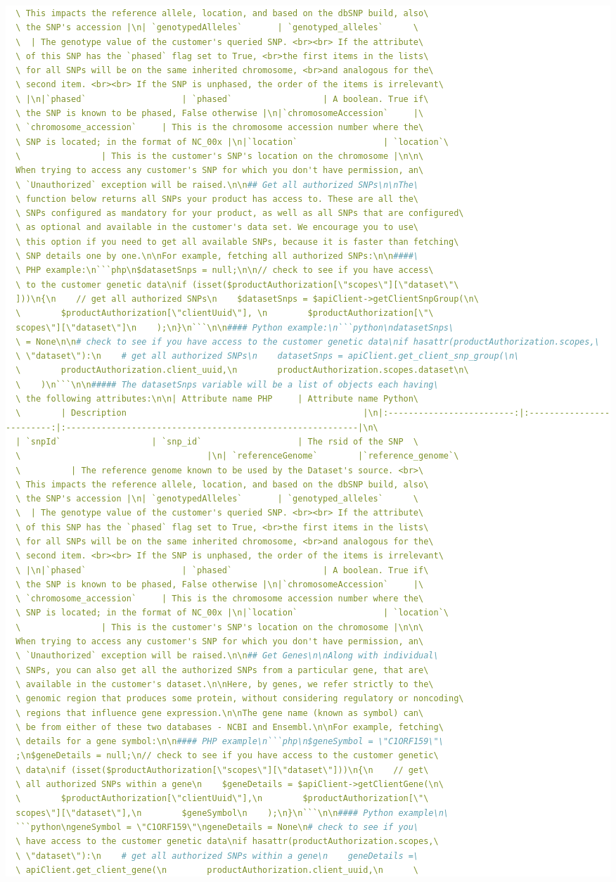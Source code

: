 ```yaml
  \ This impacts the reference allele, location, and based on the dbSNP build, also\
  \ the SNP's accession |\n| `genotypedAlleles`       | `genotyped_alleles`      \
  \  | The genotype value of the customer's queried SNP. <br><br> If the attribute\
  \ of this SNP has the `phased` flag set to True, <br>the first items in the lists\
  \ for all SNPs will be on the same inherited chromosome, <br>and analogous for the\
  \ second item. <br><br> If the SNP is unphased, the order of the items is irrelevant\
  \ |\n|`phased`                   | `phased`                  | A boolean. True if\
  \ the SNP is known to be phased, False otherwise |\n|`chromosomeAccession`     |\
  \ `chromosome_accession`     | This is the chromosome accession number where the\
  \ SNP is located; in the format of NC_00x |\n|`location`                 | `location`\
  \                | This is the customer's SNP's location on the chromosome |\n\n\
  When trying to access any customer's SNP for which you don't have permission, an\
  \ `Unauthorized` exception will be raised.\n\n## Get all authorized SNPs\n\nThe\
  \ function below returns all SNPs your product has access to. These are all the\
  \ SNPs configured as mandatory for your product, as well as all SNPs that are configured\
  \ as optional and available in the customer's data set. We encourage you to use\
  \ this option if you need to get all available SNPs, because it is faster than fetching\
  \ SNP details one by one.\n\nFor example, fetching all authorized SNPs:\n\n####\
  \ PHP example:\n```php\n$datasetSnps = null;\n\n// check to see if you have access\
  \ to the customer genetic data\nif (isset($productAuthorization[\"scopes\"][\"dataset\"\
  ]))\n{\n    // get all authorized SNPs\n    $datasetSnps = $apiClient->getClientSnpGroup(\n\
  \        $productAuthorization[\"clientUuid\"], \n        $productAuthorization[\"\
  scopes\"][\"dataset\"]\n    );\n}\n```\n\n#### Python example:\n```python\ndatasetSnps\
  \ = None\n\n# check to see if you have access to the customer genetic data\nif hasattr(productAuthorization.scopes,\
  \ \"dataset\"):\n    # get all authorized SNPs\n    datasetSnps = apiClient.get_client_snp_group(\n\
  \        productAuthorization.client_uuid,\n        productAuthorization.scopes.dataset\n\
  \    )\n```\n\n##### The datasetSnps variable will be a list of objects each having\
  \ the following attributes:\n\n| Attribute name PHP     | Attribute name Python\
  \        | Description                                               |\n|:-------------------------:|:-------------------------:|:----------------------------------------------------------|\n\
  | `snpId`                  | `snp_id`                   | The rsid of the SNP  \
  \                                     |\n| `referenceGenome`        |`reference_genome`\
  \          | The reference genome known to be used by the Dataset's source. <br>\
  \ This impacts the reference allele, location, and based on the dbSNP build, also\
  \ the SNP's accession |\n| `genotypedAlleles`       | `genotyped_alleles`      \
  \  | The genotype value of the customer's queried SNP. <br><br> If the attribute\
  \ of this SNP has the `phased` flag set to True, <br>the first items in the lists\
  \ for all SNPs will be on the same inherited chromosome, <br>and analogous for the\
  \ second item. <br><br> If the SNP is unphased, the order of the items is irrelevant\
  \ |\n|`phased`                   | `phased`                  | A boolean. True if\
  \ the SNP is known to be phased, False otherwise |\n|`chromosomeAccession`     |\
  \ `chromosome_accession`     | This is the chromosome accession number where the\
  \ SNP is located; in the format of NC_00x |\n|`location`                 | `location`\
  \                | This is the customer's SNP's location on the chromosome |\n\n\
  When trying to access any customer's SNP for which you don't have permission, an\
  \ `Unauthorized` exception will be raised.\n\n## Get Genes\n\nAlong with individual\
  \ SNPs, you can also get all the authorized SNPs from a particular gene, that are\
  \ available in the customer's dataset.\n\nHere, by genes, we refer strictly to the\
  \ genomic region that produces some protein, without considering regulatory or noncoding\
  \ regions that influence gene expression.\n\nThe gene name (known as symbol) can\
  \ be from either of these two databases - NCBI and Ensembl.\n\nFor example, fetching\
  \ details for a gene symbol:\n\n#### PHP example\n```php\n$geneSymbol = \"C1ORF159\"\
  ;\n$geneDetails = null;\n// check to see if you have access to the customer genetic\
  \ data\nif (isset($productAuthorization[\"scopes\"][\"dataset\"]))\n{\n    // get\
  \ all authorized SNPs within a gene\n    $geneDetails = $apiClient->getClientGene(\n\
  \        $productAuthorization[\"clientUuid\"],\n        $productAuthorization[\"\
  scopes\"][\"dataset\"],\n        $geneSymbol\n    );\n}\n```\n\n#### Python example\n\
  ```python\ngeneSymbol = \"C1ORF159\"\ngeneDetails = None\n# check to see if you\
  \ have access to the customer genetic data\nif hasattr(productAuthorization.scopes,\
  \ \"dataset\"):\n    # get all authorized SNPs within a gene\n    geneDetails =\
  \ apiClient.get_client_gene(\n        productAuthorization.client_uuid,\n      \
```